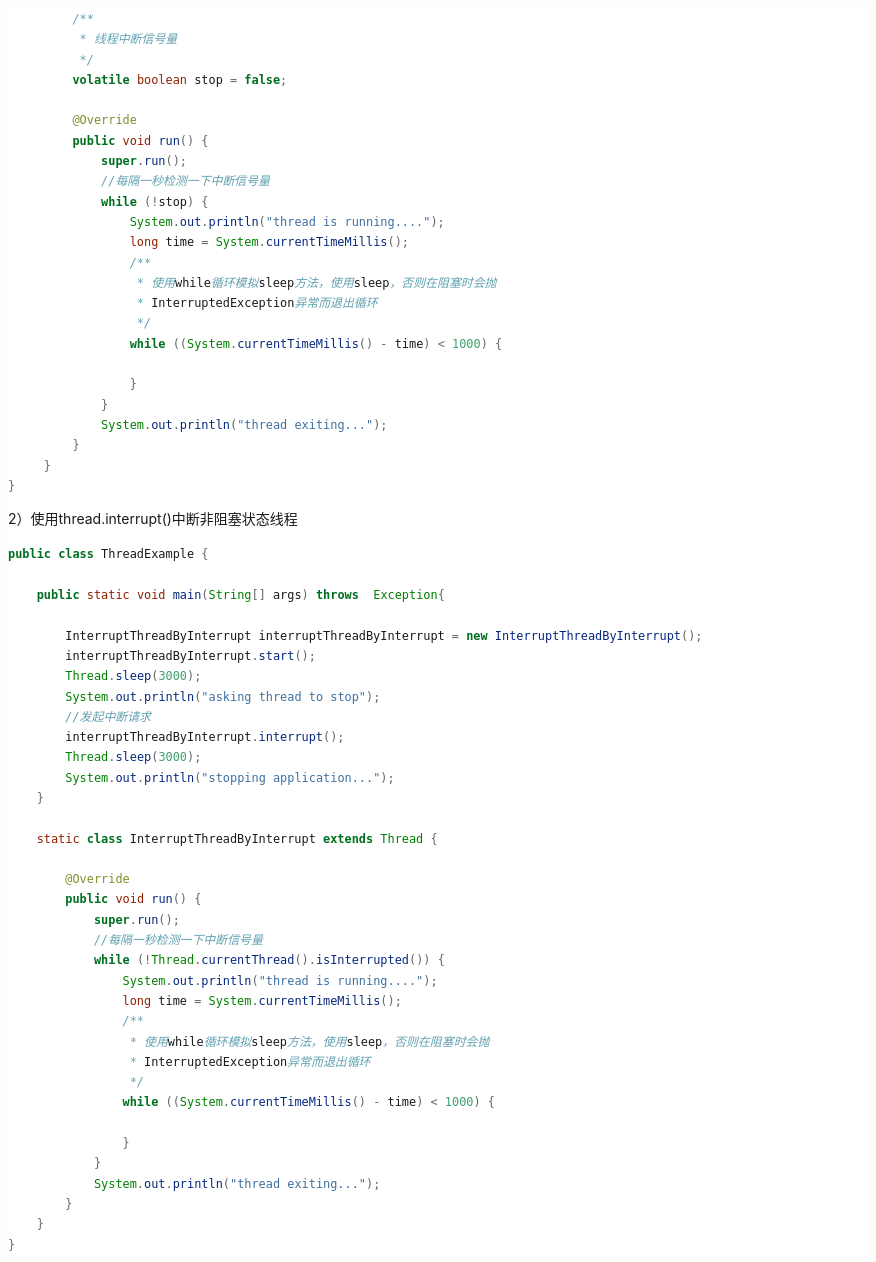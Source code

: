```java
         /**
          * 线程中断信号量
          */
         volatile boolean stop = false;

         @Override
         public void run() {
             super.run();
             //每隔一秒检测一下中断信号量
             while (!stop) {
                 System.out.println("thread is running....");
                 long time = System.currentTimeMillis();
                 /**
                  * 使用while循环模拟sleep方法，使用sleep，否则在阻塞时会抛
                  * InterruptedException异常而退出循环
                  */
                 while ((System.currentTimeMillis() - time) < 1000) {

                 }
             }
             System.out.println("thread exiting...");
         }
     }
}
```

2）使用thread.interrupt()中断非阻塞状态线程

```java
public class ThreadExample {

    public static void main(String[] args) throws  Exception{

        InterruptThreadByInterrupt interruptThreadByInterrupt = new InterruptThreadByInterrupt();
        interruptThreadByInterrupt.start();
        Thread.sleep(3000);
        System.out.println("asking thread to stop");
        //发起中断请求
        interruptThreadByInterrupt.interrupt();
        Thread.sleep(3000);
        System.out.println("stopping application...");
    }

    static class InterruptThreadByInterrupt extends Thread {

        @Override
        public void run() {
            super.run();
            //每隔一秒检测一下中断信号量
            while (!Thread.currentThread().isInterrupted()) {
                System.out.println("thread is running....");
                long time = System.currentTimeMillis();
                /**
                 * 使用while循环模拟sleep方法，使用sleep，否则在阻塞时会抛
                 * InterruptedException异常而退出循环
                 */
                while ((System.currentTimeMillis() - time) < 1000) {

                }
            }
            System.out.println("thread exiting...");
        }
    }
}
```